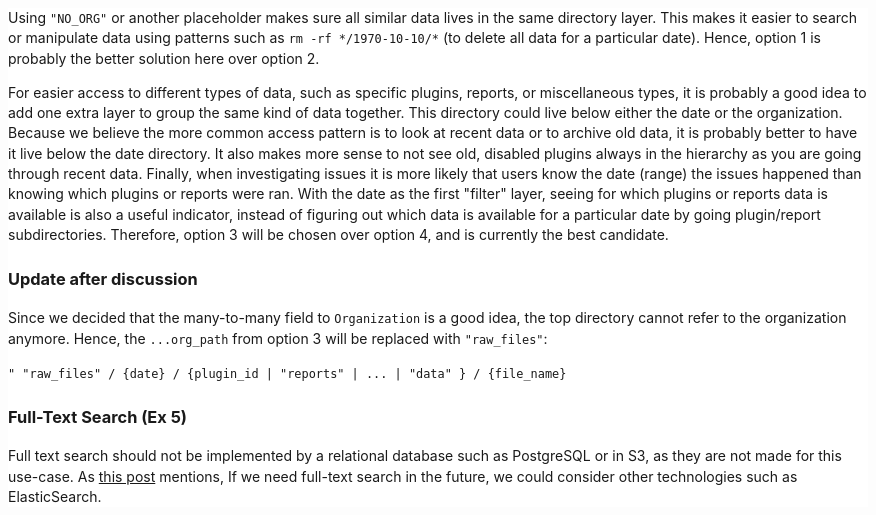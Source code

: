 Using `"NO_ORG"` or another placeholder makes sure all similar data lives in the same directory layer.
This makes it easier to search or manipulate data using patterns such as `rm -rf */1970-10-10/*`
(to delete all data for a particular date). Hence, option 1 is probably the better solution here over option 2.

For easier access to different types of data, such as specific plugins, reports, or miscellaneous types, it is
probably a good idea to add one extra layer to group the same kind of data together. This directory could live below
either the date or the organization. Because we believe the more common access pattern is to look at recent data or
to archive old data, it is probably better to have it live below the date directory. It also makes more sense to not
see old, disabled plugins always in the hierarchy as you are going through recent data. Finally, when investigating
issues it is more likely that users know the date (range) the issues happened than knowing which plugins or reports
were ran. With the date as the first "filter" layer, seeing for which plugins or reports data is available is also a
useful indicator, instead of figuring out which data is available for a particular date by going plugin/report
subdirectories. Therefore, option 3 will be chosen over option 4, and is currently the best candidate.

### Update after discussion

Since we decided that the many-to-many field to `Organization` is a good idea,
the top directory cannot refer to the organization anymore.
Hence, the `...org_path` from option 3 will be replaced with `"raw_files"`:

`" "raw_files" / {date} / {plugin_id | "reports" | ... | "data" } / {file_name}`

### Full-Text Search (Ex 5)

Full text search should not be implemented by a relational database such as PostgreSQL or in S3,
as they are not made for this use-case. As [this post](https://hackernoon.com/an-overview-of-sql-antipatterns)
mentions, If we need full-text search in the future, we could consider other technologies such as ElasticSearch.
